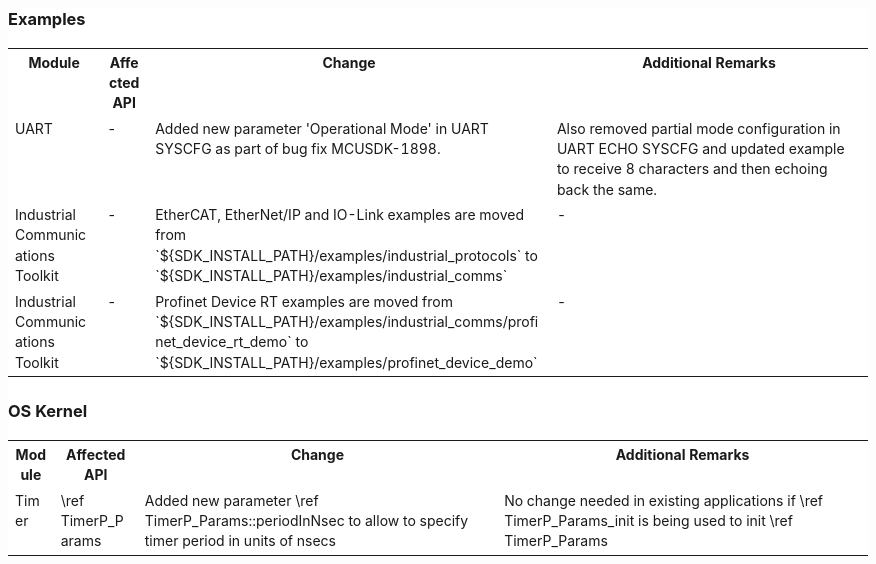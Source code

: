 ### Examples

<table>
<tr>
    <th> Module
    <th> Affected API
    <th> Change
    <th> Additional Remarks
</tr>
<tr>
    <td> UART
    <td> -
    <td> Added new parameter 'Operational Mode' in UART SYSCFG as part of bug fix MCUSDK-1898.
    <td> Also removed partial mode configuration in UART ECHO SYSCFG and updated example to receive 8 characters and then echoing back the same.
</tr>
<tr>
    <td> Industrial Communications Toolkit
    <td> -
    <td> EtherCAT, EtherNet/IP and IO-Link examples are moved from `${SDK_INSTALL_PATH}/examples/industrial_protocols` to `${SDK_INSTALL_PATH}/examples/industrial_comms`
    <td> -
</tr>
<tr>
    <td> Industrial Communications Toolkit
    <td> -
    <td> Profinet Device RT examples are moved from `${SDK_INSTALL_PATH}/examples/industrial_comms/profinet_device_rt_demo` to `${SDK_INSTALL_PATH}/examples/profinet_device_demo`
    <td> -
</tr>
</table>

### OS Kernel

<table>
<tr>
    <th> Module
    <th> Affected API
    <th> Change
    <th> Additional Remarks
</tr>
<tr>
    <td> Timer
    <td> \ref TimerP_Params
    <td> Added new parameter \ref TimerP_Params::periodInNsec to allow to specify timer period in units of nsecs
    <td> No change needed in existing applications if \ref TimerP_Params_init is being used to init \ref TimerP_Params
</tr>
</table>
